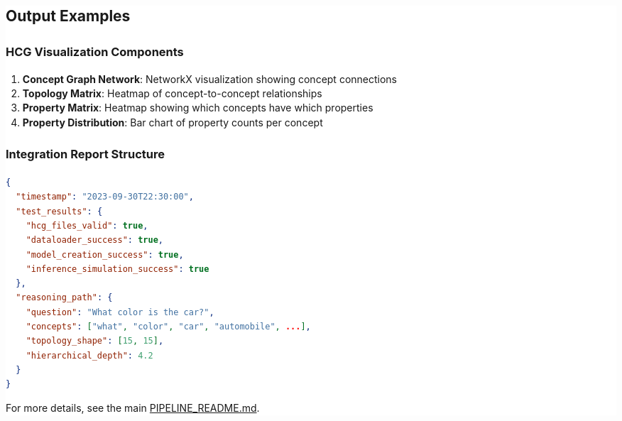 ## Output Examples

### HCG Visualization Components

1. **Concept Graph Network**: NetworkX visualization showing concept connections
2. **Topology Matrix**: Heatmap of concept-to-concept relationships
3. **Property Matrix**: Heatmap showing which concepts have which properties
4. **Property Distribution**: Bar chart of property counts per concept

### Integration Report Structure

```json
{
  "timestamp": "2023-09-30T22:30:00",
  "test_results": {
    "hcg_files_valid": true,
    "dataloader_success": true,
    "model_creation_success": true,
    "inference_simulation_success": true
  },
  "reasoning_path": {
    "question": "What color is the car?",
    "concepts": ["what", "color", "car", "automobile", ...],
    "topology_shape": [15, 15],
    "hierarchical_depth": 4.2
  }
}
```

For more details, see the main [PIPELINE_README.md](../PIPELINE_README.md).